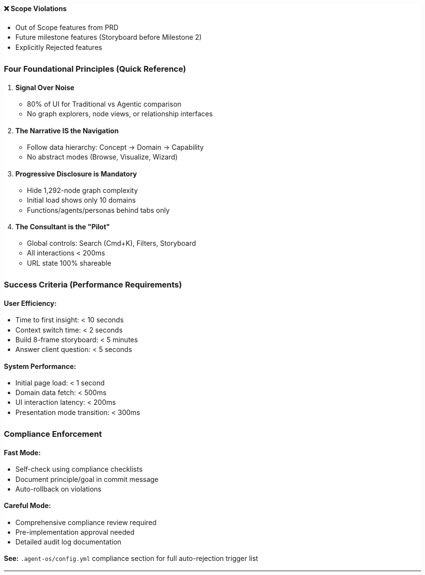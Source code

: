 #### ❌ Scope Violations
- Out of Scope features from PRD
- Future milestone features (Storyboard before Milestone 2)
- Explicitly Rejected features

### Four Foundational Principles (Quick Reference)

1. **Signal Over Noise**
   - 80% of UI for Traditional vs Agentic comparison
   - No graph explorers, node views, or relationship interfaces

2. **The Narrative IS the Navigation**
   - Follow data hierarchy: Concept → Domain → Capability
   - No abstract modes (Browse, Visualize, Wizard)

3. **Progressive Disclosure is Mandatory**
   - Hide 1,292-node graph complexity
   - Initial load shows only 10 domains
   - Functions/agents/personas behind tabs only

4. **The Consultant is the "Pilot"**
   - Global controls: Search (Cmd+K), Filters, Storyboard
   - All interactions < 200ms
   - URL state 100% shareable

### Success Criteria (Performance Requirements)

**User Efficiency:**
- Time to first insight: < 10 seconds
- Context switch time: < 2 seconds
- Build 8-frame storyboard: < 5 minutes
- Answer client question: < 5 seconds

**System Performance:**
- Initial page load: < 1 second
- Domain data fetch: < 500ms
- UI interaction latency: < 200ms
- Presentation mode transition: < 300ms

### Compliance Enforcement

**Fast Mode:**
- Self-check using compliance checklists
- Document principle/goal in commit message
- Auto-rollback on violations

**Careful Mode:**
- Comprehensive compliance review required
- Pre-implementation approval needed
- Detailed audit log documentation

**See:** `.agent-os/config.yml` compliance section for full auto-rejection trigger list

---
